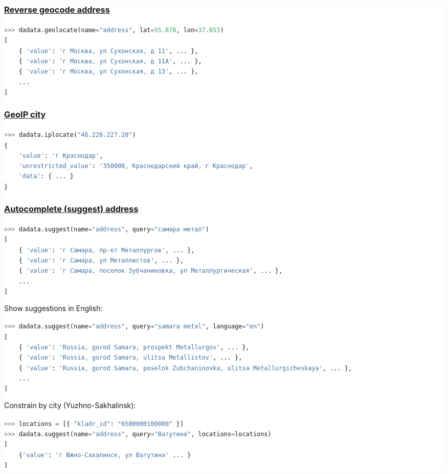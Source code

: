 ### [Reverse geocode address](https://dadata.ru/api/geolocate/)

```python
>>> dadata.geolocate(name="address", lat=55.878, lon=37.653)
[
    { 'value': 'г Москва, ул Сухонская, д 11', ... },
    { 'value': 'г Москва, ул Сухонская, д 11А', ... },
    { 'value': 'г Москва, ул Сухонская, д 13', ... },
    ...
]
```

### [GeoIP city](https://dadata.ru/api/iplocate/)

```python
>>> dadata.iplocate("46.226.227.20")
{
    'value': 'г Краснодар',
    'unrestricted_value': '350000, Краснодарский край, г Краснодар',
    'data': { ... }
}
```

### [Autocomplete (suggest) address](https://dadata.ru/api/suggest/address/)

```python
>>> dadata.suggest(name="address", query="самара метал")
[
    { 'value': 'г Самара, пр-кт Металлургов', ... },
    { 'value': 'г Самара, ул Металлистов', ... },
    { 'value': 'г Самара, поселок Зубчаниновка, ул Металлургическая', ... },
    ...
]
```

Show suggestions in English:

```python
>>> dadata.suggest(name="address", query="samara metal", language="en")
[
    { 'value': 'Russia, gorod Samara, prospekt Metallurgov', ... },
    { 'value': 'Russia, gorod Samara, ulitsa Metallistov', ... },
    { 'value': 'Russia, gorod Samara, poselok Zubchaninovka, ulitsa Metallurgicheskaya', ... },
    ...
]
```

Constrain by city (Yuzhno-Sakhalinsk):

```python
>>> locations = [{ "kladr_id": "6500000100000" }]
>>> dadata.suggest(name="address", query="Ватутина", locations=locations)
[
    {'value': 'г Южно-Сахалинск, ул Ватутина' ... }
]
```


[pypi-image]: https://img.shields.io/pypi/v/dadata?style=flat-square
[pypi-url]: https://pypi.org/project/dadata/
[build-image]: https://img.shields.io/travis/hflabs/dadata-py?style=flat-square
[build-url]: https://travis-ci.org/hflabs/dadata-py
[coverage-image]: https://img.shields.io/coveralls/github/hflabs/dadata-py?style=flat-square
[coverage-url]: https://coveralls.io/github/hflabs/dadata-py
[quality-image]: https://img.shields.io/codeclimate/maintainability/hflabs/dadata-py?style=flat-square
[quality-url]: https://codeclimate.com/github/hflabs/dadata-py